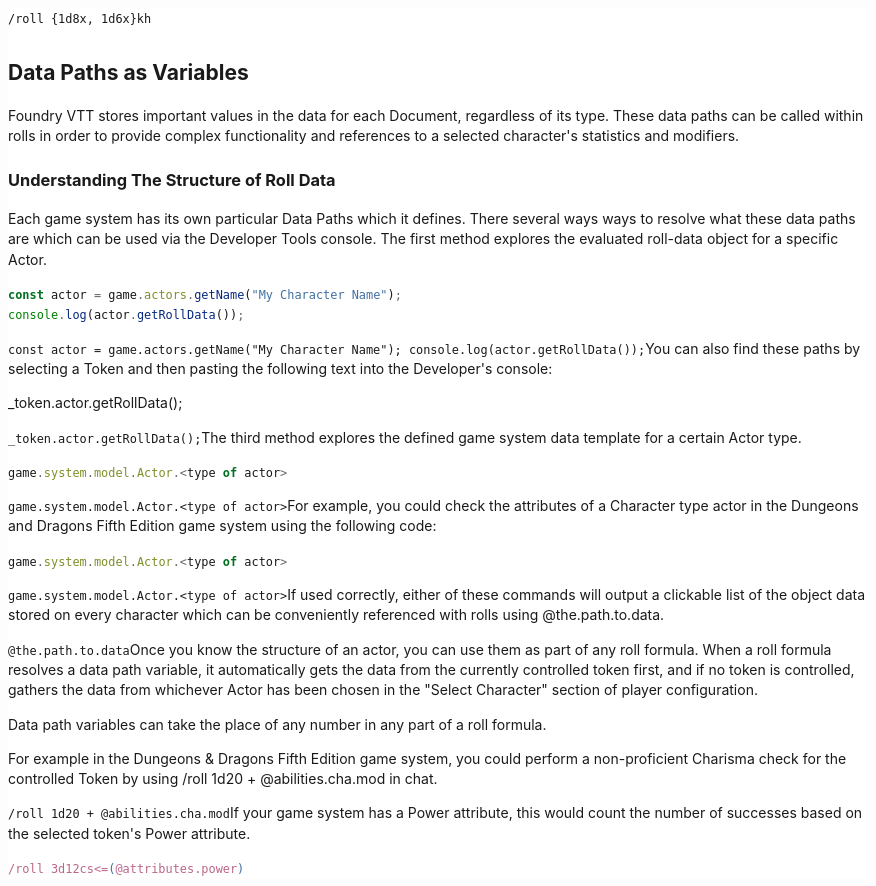 `/roll {1d8x, 1d6x}kh`
## Data Paths as Variables

Foundry VTT stores important values in the data for each Document, regardless of its type. These data paths can be called within rolls in order to provide complex functionality and references to a selected character's statistics and modifiers.


### Understanding The Structure of Roll Data

Each game system has its own particular Data Paths which it defines. There several ways ways to resolve what these data paths are which can be used via the Developer Tools console. The first method explores the evaluated roll-data object for a specific Actor.

```javascript
const actor = game.actors.getName("My Character Name");
console.log(actor.getRollData());
```

`const actor = game.actors.getName("My Character Name");
console.log(actor.getRollData());`You can also find these paths by selecting a Token and then pasting the following text into the Developer's console:

_token.actor.getRollData();

`_token.actor.getRollData();`The third method explores the defined game system data template for a certain Actor type.

```javascript
game.system.model.Actor.<type of actor>
```

`game.system.model.Actor.<type of actor>`For example, you could check the attributes of a Character type actor in the Dungeons and Dragons Fifth Edition game system using the following code:

```javascript
game.system.model.Actor.<type of actor>
```

`game.system.model.Actor.<type of actor>`If used correctly, either of these commands will output a clickable list of the object data stored on every character which can be conveniently referenced with rolls using @the.path.to.data.

`@the.path.to.data`Once you know the structure of an actor, you can use them as part of any roll formula. When a roll formula resolves a data path variable, it automatically gets the data from the currently controlled token first, and if no token is controlled, gathers the data from whichever Actor has been chosen in the "Select Character" section of player configuration.

Data path variables can take the place of any number in any part of a roll formula.

For example in the Dungeons & Dragons Fifth Edition game system, you could perform a non-proficient Charisma check for the controlled Token by using /roll 1d20 + @abilities.cha.mod in chat.

`/roll 1d20 + @abilities.cha.mod`If your game system has a Power attribute, this would count the number of successes based on the selected token's Power attribute.

```javascript
/roll 3d12cs<=(@attributes.power)
```
